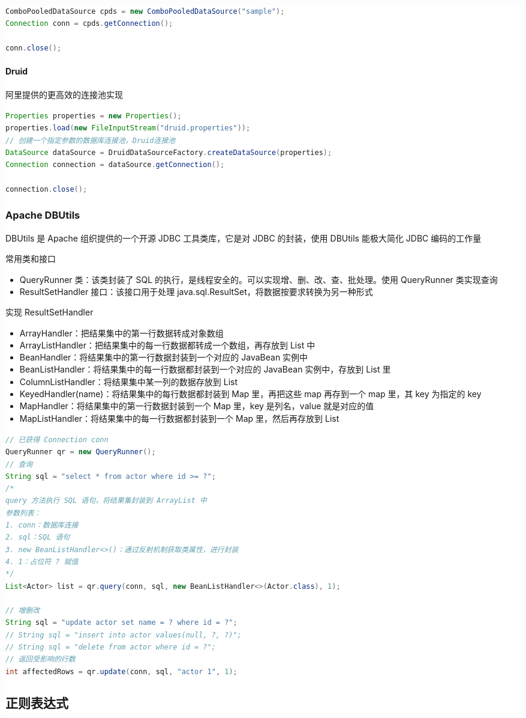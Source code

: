 ```java
ComboPooledDataSource cpds = new ComboPooledDataSource("sample");
Connection conn = cpds.getConnection();

conn.close();
```

#### Druid

阿里提供的更高效的连接池实现

```java
Properties properties = new Properties();
properties.load(new FileInputStream("druid.properties"));
// 创建一个指定参数的数据库连接池，Druid连接池
DataSource dataSource = DruidDataSourceFactory.createDataSource(properties);
Connection connection = dataSource.getConnection();

connection.close();
```

### Apache DBUtils

DBUtils 是 Apache 组织提供的一个开源 JDBC 工具类库，它是对 JDBC 的封装，使用 DBUtils 能极大简化 JDBC 编码的工作量

常用类和接口

-   QueryRunner 类：该类封装了 SQL 的执行，是线程安全的。可以实现增、删、改、查、批处理。使用 QueryRunner 类实现查询
-   ResultSetHandler 接口：该接口用于处理 java.sql.ResultSet，将数据按要求转换为另一种形式

实现 ResultSetHandler

-   ArrayHandler：把结果集中的第一行数据转成对象数组
-   ArrayListHandler：把结果集中的每一行数据都转成一个数组，再存放到 List 中
-   BeanHandler：将结果集中的第一行数据封装到一个对应的 JavaBean 实例中
-   BeanListHandler：将结果集中的每一行数据都封装到一个对应的 JavaBean 实例中，存放到 List 里
-   ColumnListHandler：将结果集中某一列的数据存放到 List
-   KeyedHandler(name)：将结果集中的每行数据都封装到 Map 里，再把这些 map 再存到一个 map 里，其 key 为指定的 key
-   MapHandler：将结果集中的第一行数据封装到一个 Map 里，key 是列名，value 就是对应的值
-   MapListHandler：将结果集中的每一行数据都封装到一个 Map 里，然后再存放到 List

```java
// 已获得 Connection conn
QueryRunner qr = new QueryRunner();
// 查询
String sql = "select * from actor where id >= ?";
/*
query 方法执行 SQL 语句，将结果集封装到 ArrayList 中
参数列表：
1. conn：数据库连接
2. sql：SQL 语句
3. new BeanListHandler<>()：通过反射机制获取类属性，进行封装
4. 1：占位符 ? 赋值
*/
List<Actor> list = qr.query(conn, sql, new BeanListHandler<>(Actor.class), 1);

// 增删改
String sql = "update actor set name = ? where id = ?";
// String sql = "insert into actor values(null, ?, ?)";
// String sql = "delete from actor where id = ?";
// 返回受影响的行数
int affectedRows = qr.update(conn, sql, "actor 1", 1);
```

## 正则表达式

